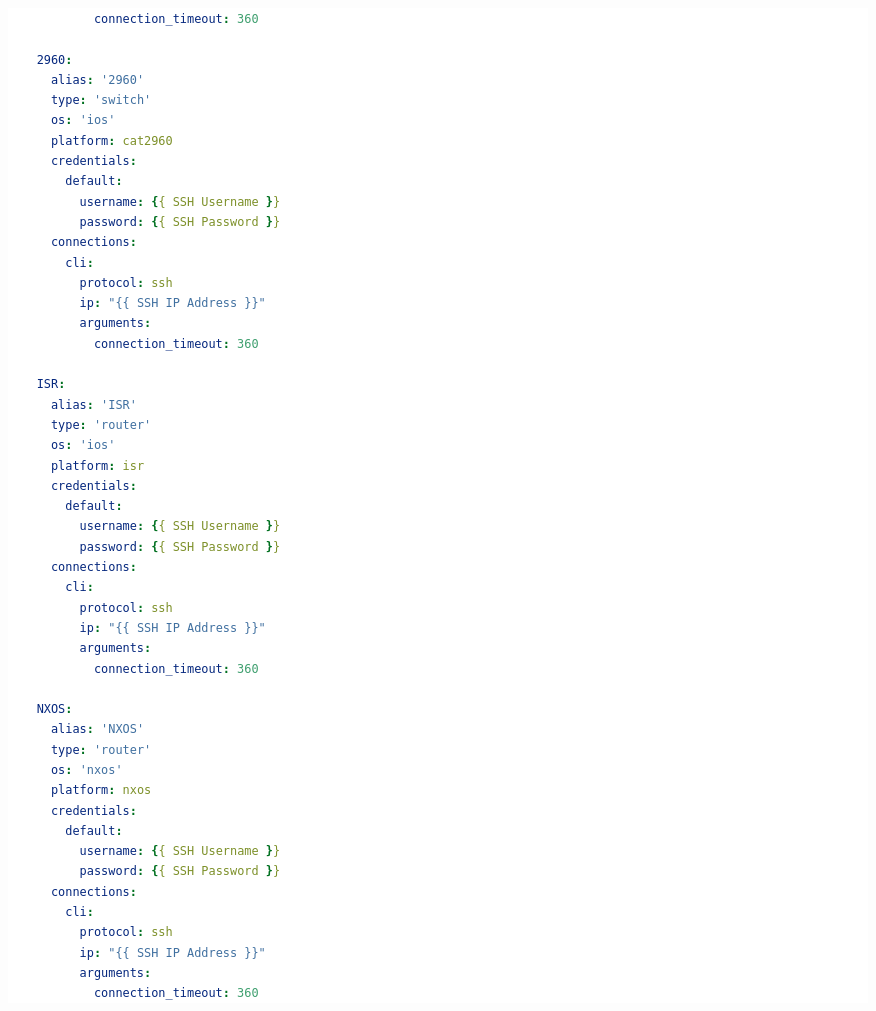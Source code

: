 ```yaml
            connection_timeout: 360

    2960:
      alias: '2960'
      type: 'switch'
      os: 'ios'
      platform: cat2960
      credentials:
        default:
          username: {{ SSH Username }}
          password: {{ SSH Password }}
      connections:        
        cli:
          protocol: ssh
          ip: "{{ SSH IP Address }}"
          arguments:
            connection_timeout: 360

    ISR:
      alias: 'ISR'
      type: 'router'
      os: 'ios'
      platform: isr
      credentials:
        default:
          username: {{ SSH Username }}
          password: {{ SSH Password }}
      connections:        
        cli:
          protocol: ssh
          ip: "{{ SSH IP Address }}"
          arguments:
            connection_timeout: 360

    NXOS:
      alias: 'NXOS'
      type: 'router'
      os: 'nxos'
      platform: nxos
      credentials:
        default:
          username: {{ SSH Username }}
          password: {{ SSH Password }}
      connections:        
        cli:
          protocol: ssh
          ip: "{{ SSH IP Address }}"
          arguments:
            connection_timeout: 360
```

